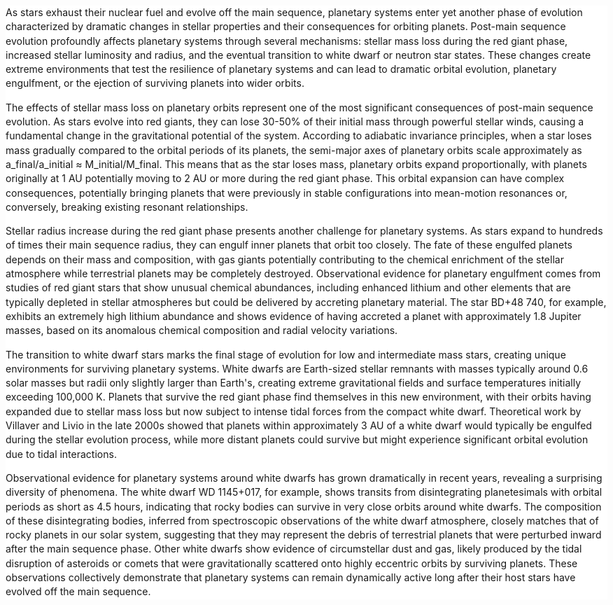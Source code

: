 As stars exhaust their nuclear fuel and evolve off the main sequence, planetary systems enter yet another phase of evolution characterized by dramatic changes in stellar properties and their consequences for orbiting planets. Post-main sequence evolution profoundly affects planetary systems through several mechanisms: stellar mass loss during the red giant phase, increased stellar luminosity and radius, and the eventual transition to white dwarf or neutron star states. These changes create extreme environments that test the resilience of planetary systems and can lead to dramatic orbital evolution, planetary engulfment, or the ejection of surviving planets into wider orbits.

The effects of stellar mass loss on planetary orbits represent one of the most significant consequences of post-main sequence evolution. As stars evolve into red giants, they can lose 30-50% of their initial mass through powerful stellar winds, causing a fundamental change in the gravitational potential of the system. According to adiabatic invariance principles, when a star loses mass gradually compared to the orbital periods of its planets, the semi-major axes of planetary orbits scale approximately as a_final/a_initial ≈ M_initial/M_final. This means that as the star loses mass, planetary orbits expand proportionally, with planets originally at 1 AU potentially moving to 2 AU or more during the red giant phase. This orbital expansion can have complex consequences, potentially bringing planets that were previously in stable configurations into mean-motion resonances or, conversely, breaking existing resonant relationships.

Stellar radius increase during the red giant phase presents another challenge for planetary systems. As stars expand to hundreds of times their main sequence radius, they can engulf inner planets that orbit too closely. The fate of these engulfed planets depends on their mass and composition, with gas giants potentially contributing to the chemical enrichment of the stellar atmosphere while terrestrial planets may be completely destroyed. Observational evidence for planetary engulfment comes from studies of red giant stars that show unusual chemical abundances, including enhanced lithium and other elements that are typically depleted in stellar atmospheres but could be delivered by accreting planetary material. The star BD+48 740, for example, exhibits an extremely high lithium abundance and shows evidence of having accreted a planet with approximately 1.8 Jupiter masses, based on its anomalous chemical composition and radial velocity variations.

The transition to white dwarf stars marks the final stage of evolution for low and intermediate mass stars, creating unique environments for surviving planetary systems. White dwarfs are Earth-sized stellar remnants with masses typically around 0.6 solar masses but radii only slightly larger than Earth's, creating extreme gravitational fields and surface temperatures initially exceeding 100,000 K. Planets that survive the red giant phase find themselves in this new environment, with their orbits having expanded due to stellar mass loss but now subject to intense tidal forces from the compact white dwarf. Theoretical work by Villaver and Livio in the late 2000s showed that planets within approximately 3 AU of a white dwarf would typically be engulfed during the stellar evolution process, while more distant planets could survive but might experience significant orbital evolution due to tidal interactions.

Observational evidence for planetary systems around white dwarfs has grown dramatically in recent years, revealing a surprising diversity of phenomena. The white dwarf WD 1145+017, for example, shows transits from disintegrating planetesimals with orbital periods as short as 4.5 hours, indicating that rocky bodies can survive in very close orbits around white dwarfs. The composition of these disintegrating bodies, inferred from spectroscopic observations of the white dwarf atmosphere, closely matches that of rocky planets in our solar system, suggesting that they may represent the debris of terrestrial planets that were perturbed inward after the main sequence phase. Other white dwarfs show evidence of circumstellar dust and gas, likely produced by the tidal disruption of asteroids or comets that were gravitationally scattered onto highly eccentric orbits by surviving planets. These observations collectively demonstrate that planetary systems can remain dynamically active long after their host stars have evolved off the main sequence.
